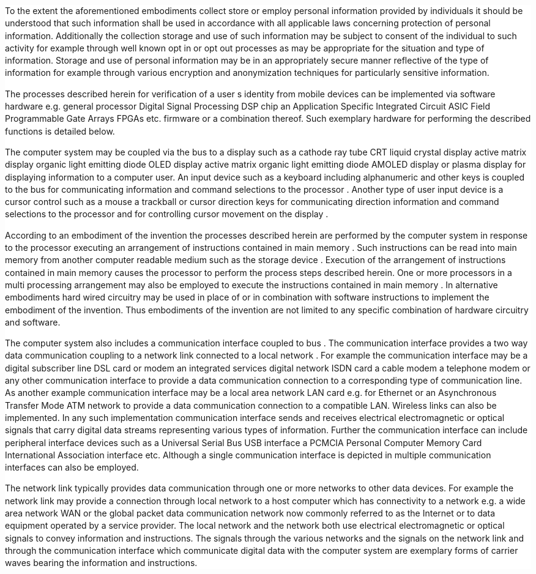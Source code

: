 To the extent the aforementioned embodiments collect store or employ personal information provided by individuals it should be understood that such information shall be used in accordance with all applicable laws concerning protection of personal information. Additionally the collection storage and use of such information may be subject to consent of the individual to such activity for example through well known opt in or opt out processes as may be appropriate for the situation and type of information. Storage and use of personal information may be in an appropriately secure manner reflective of the type of information for example through various encryption and anonymization techniques for particularly sensitive information.

The processes described herein for verification of a user s identity from mobile devices can be implemented via software hardware e.g. general processor Digital Signal Processing DSP chip an Application Specific Integrated Circuit ASIC Field Programmable Gate Arrays FPGAs etc. firmware or a combination thereof. Such exemplary hardware for performing the described functions is detailed below.

The computer system may be coupled via the bus to a display such as a cathode ray tube CRT liquid crystal display active matrix display organic light emitting diode OLED display active matrix organic light emitting diode AMOLED display or plasma display for displaying information to a computer user. An input device such as a keyboard including alphanumeric and other keys is coupled to the bus for communicating information and command selections to the processor . Another type of user input device is a cursor control such as a mouse a trackball or cursor direction keys for communicating direction information and command selections to the processor and for controlling cursor movement on the display .

According to an embodiment of the invention the processes described herein are performed by the computer system in response to the processor executing an arrangement of instructions contained in main memory . Such instructions can be read into main memory from another computer readable medium such as the storage device . Execution of the arrangement of instructions contained in main memory causes the processor to perform the process steps described herein. One or more processors in a multi processing arrangement may also be employed to execute the instructions contained in main memory . In alternative embodiments hard wired circuitry may be used in place of or in combination with software instructions to implement the embodiment of the invention. Thus embodiments of the invention are not limited to any specific combination of hardware circuitry and software.

The computer system also includes a communication interface coupled to bus . The communication interface provides a two way data communication coupling to a network link connected to a local network . For example the communication interface may be a digital subscriber line DSL card or modem an integrated services digital network ISDN card a cable modem a telephone modem or any other communication interface to provide a data communication connection to a corresponding type of communication line. As another example communication interface may be a local area network LAN card e.g. for Ethernet or an Asynchronous Transfer Mode ATM network to provide a data communication connection to a compatible LAN. Wireless links can also be implemented. In any such implementation communication interface sends and receives electrical electromagnetic or optical signals that carry digital data streams representing various types of information. Further the communication interface can include peripheral interface devices such as a Universal Serial Bus USB interface a PCMCIA Personal Computer Memory Card International Association interface etc. Although a single communication interface is depicted in multiple communication interfaces can also be employed.

The network link typically provides data communication through one or more networks to other data devices. For example the network link may provide a connection through local network to a host computer which has connectivity to a network e.g. a wide area network WAN or the global packet data communication network now commonly referred to as the Internet or to data equipment operated by a service provider. The local network and the network both use electrical electromagnetic or optical signals to convey information and instructions. The signals through the various networks and the signals on the network link and through the communication interface which communicate digital data with the computer system are exemplary forms of carrier waves bearing the information and instructions.

